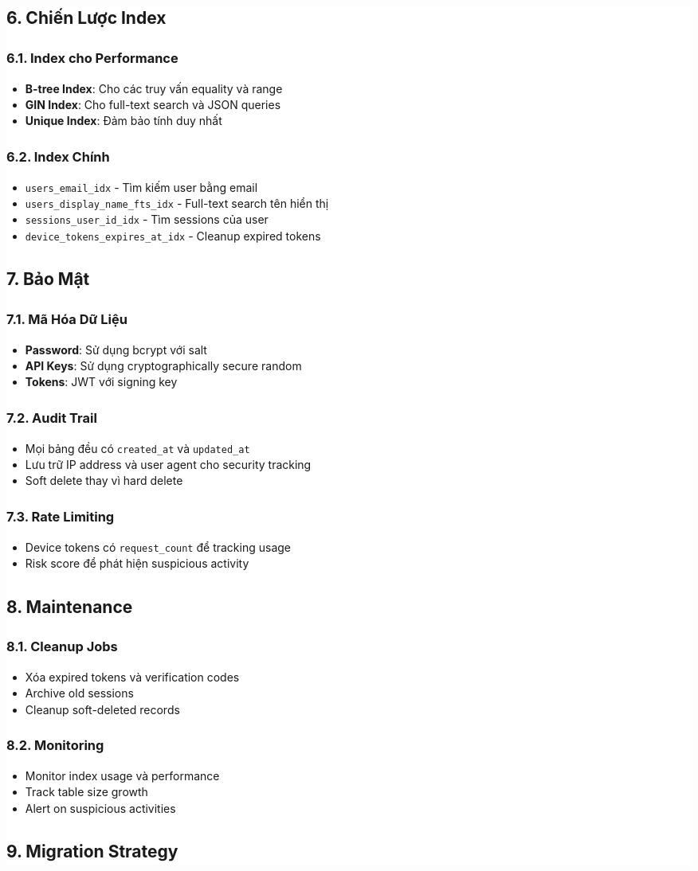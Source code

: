 
## 6. Chiến Lược Index

### 6.1. Index cho Performance

- **B-tree Index**: Cho các truy vấn equality và range
- **GIN Index**: Cho full-text search và JSON queries
- **Unique Index**: Đảm bảo tính duy nhất

### 6.2. Index Chính

- `users_email_idx` - Tìm kiếm user bằng email
- `users_display_name_fts_idx` - Full-text search tên hiển thị
- `sessions_user_id_idx` - Tìm sessions của user
- `device_tokens_expires_at_idx` - Cleanup expired tokens

## 7. Bảo Mật

### 7.1. Mã Hóa Dữ Liệu

- **Password**: Sử dụng bcrypt với salt
- **API Keys**: Sử dụng cryptographically secure random
- **Tokens**: JWT với signing key

### 7.2. Audit Trail

- Mọi bảng đều có `created_at` và `updated_at`
- Lưu trữ IP address và user agent cho security tracking
- Soft delete thay vì hard delete

### 7.3. Rate Limiting

- Device tokens có `request_count` để tracking usage
- Risk score để phát hiện suspicious activity

## 8. Maintenance

### 8.1. Cleanup Jobs

- Xóa expired tokens và verification codes
- Archive old sessions
- Cleanup soft-deleted records

### 8.2. Monitoring

- Monitor index usage và performance
- Track table size growth
- Alert on suspicious activities

## 9. Migration Strategy
